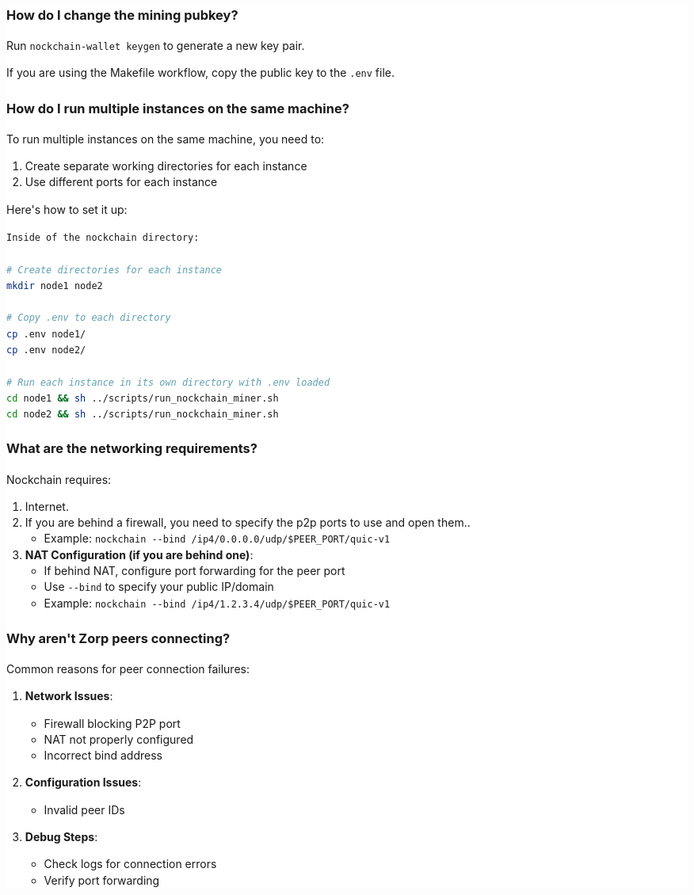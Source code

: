 ### How do I change the mining pubkey?

Run `nockchain-wallet keygen` to generate a new key pair.

If you are using the Makefile workflow, copy the public key to the `.env` file.

### How do I run multiple instances on the same machine?

To run multiple instances on the same machine, you need to:

1. Create separate working directories for each instance
2. Use different ports for each instance

Here's how to set it up:

```bash
Inside of the nockchain directory:

# Create directories for each instance
mkdir node1 node2

# Copy .env to each directory
cp .env node1/
cp .env node2/

# Run each instance in its own directory with .env loaded
cd node1 && sh ../scripts/run_nockchain_miner.sh
cd node2 && sh ../scripts/run_nockchain_miner.sh
```

### What are the networking requirements?

Nockchain requires:

1. Internet.
2. If you are behind a firewall, you need to specify the p2p ports to use and open them..
   - Example: `nockchain --bind /ip4/0.0.0.0/udp/$PEER_PORT/quic-v1`
3. **NAT Configuration (if you are behind one)**:
   - If behind NAT, configure port forwarding for the peer port
   - Use `--bind` to specify your public IP/domain
   - Example: `nockchain --bind /ip4/1.2.3.4/udp/$PEER_PORT/quic-v1`

### Why aren't Zorp peers connecting?

Common reasons for peer connection failures:

1. **Network Issues**:
   - Firewall blocking P2P port
   - NAT not properly configured
   - Incorrect bind address

2. **Configuration Issues**:
   - Invalid peer IDs

3. **Debug Steps**:
   - Check logs for connection errors
   - Verify port forwarding
